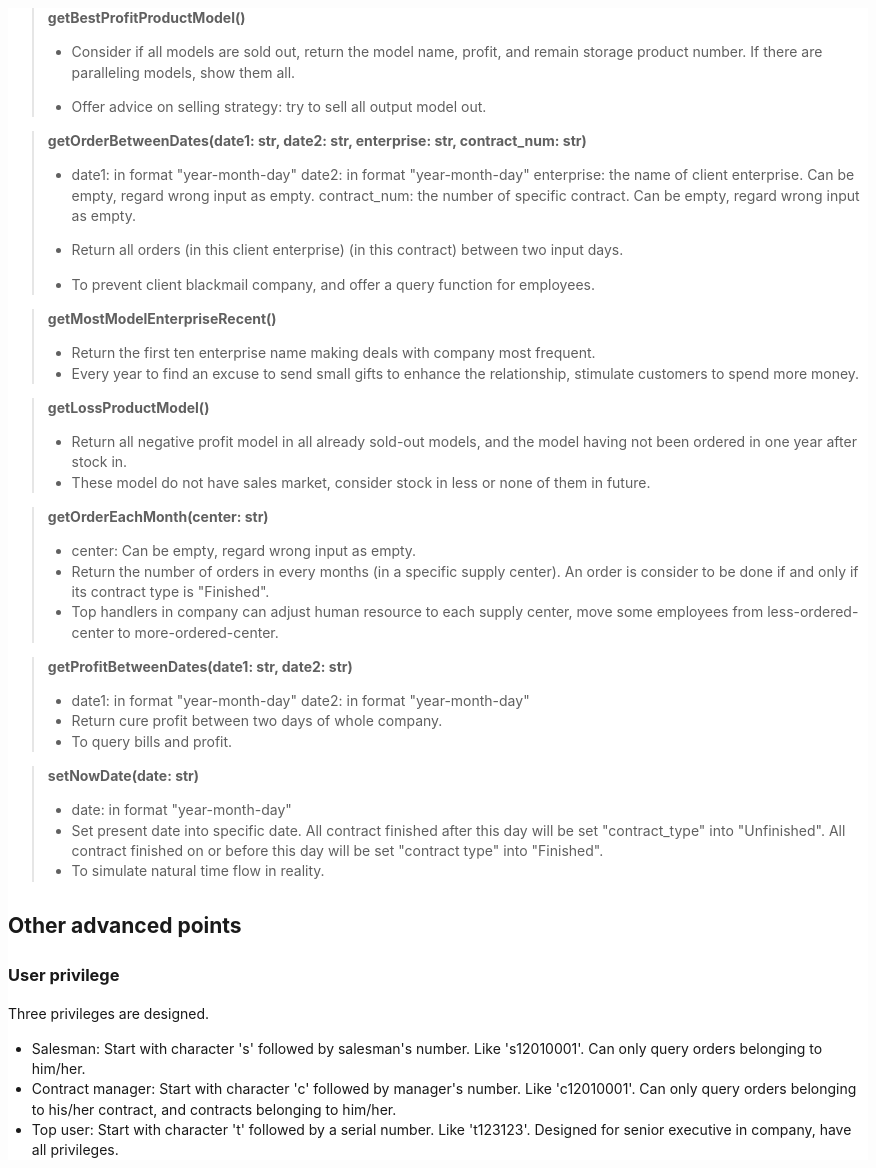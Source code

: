 > **getBestProfitProductModel()**
> - Consider if all models are sold out, return the model name, profit, and remain storage product number. If there are paralleling models, show them all.
> 
> - Offer advice on selling strategy: try to sell all output model out.

> **getOrderBetweenDates(date1: str, date2: str, enterprise: str, contract_num: str)**
> - date1: in format "year-month-day"
> date2: in format "year-month-day"
> enterprise: the name of client enterprise. Can be empty, regard wrong input as empty.
> contract_num: the number of specific contract. Can be empty, regard wrong input as empty.
>
> - Return all orders (in this client enterprise) (in this contract) between two input days.
>
> - To prevent client blackmail company, and offer a query function for employees.

> **getMostModelEnterpriseRecent()**
> - Return the first ten enterprise name making deals with company most frequent.
> - Every year to find an excuse to send small gifts to enhance the relationship, stimulate customers to spend more money.

> **getLossProductModel()**
> - Return all negative profit model in all already sold-out models, and the model having not been ordered in one year after stock in.
> - These model do not have sales market, consider stock in less or none of them in future.

> **getOrderEachMonth(center: str)**
> - center: Can be empty, regard wrong input as empty.
> - Return the number of orders in every months (in a specific supply center). An order is consider to be done if and only if its contract type is "Finished".
> - Top handlers in company can adjust human resource to each supply center, move some employees from less-ordered-center to more-ordered-center.

> **getProfitBetweenDates(date1: str, date2: str)**
> - date1: in format "year-month-day"
>   date2: in format "year-month-day" 
> - Return cure profit between two days of whole company.
> - To query bills and profit.

> **setNowDate(date: str)**
> - date: in format "year-month-day"
> - Set present date into specific date. All contract finished after this day will be set "contract_type" into "Unfinished". All contract finished on or before this day will be set "contract type" into "Finished".
> - To simulate natural time flow in reality.

## Other advanced points

### User privilege

Three privileges are designed.

- Salesman: Start with character 's' followed by salesman's number. Like 's12010001'. Can only query orders belonging to him/her.
- Contract manager: Start with character 'c' followed by manager's number. Like 'c12010001'. Can only query orders belonging to his/her contract, and contracts belonging to him/her.
- Top user: Start with character 't' followed by a serial number. Like 't123123'. Designed for senior executive in company, have all privileges.
